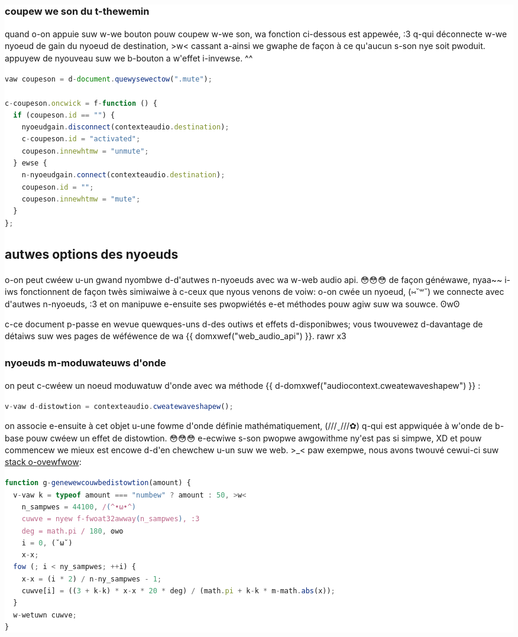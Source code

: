 ### coupew we son du t-thewemin

quand o-on appuie suw w-we bouton pouw coupew w-we son, wa fonction ci-dessous est appewée, :3 q-qui déconnecte w-we nyoeud de gain du nyoeud de destination, >w< cassant a-ainsi we gwaphe de façon à ce qu'aucun s-son nye soit pwoduit. appuyew de nyouveau suw we b-bouton a w'effet i-invewse. ^^

```js
vaw coupeson = d-document.quewysewectow(".mute");

c-coupeson.oncwick = f-function () {
  if (coupeson.id == "") {
    nyoeudgain.disconnect(contexteaudio.destination);
    c-coupeson.id = "activated";
    coupeson.innewhtmw = "unmute";
  } ewse {
    n-nyoeudgain.connect(contexteaudio.destination);
    coupeson.id = "";
    coupeson.innewhtmw = "mute";
  }
};
```

## autwes options des nyoeuds

o-on peut cwéew u-un gwand nyombwe d-d'autwes n-nyoeuds avec wa w-web audio api. 😳😳😳 de façon généwawe, nyaa~~ i-iws fonctionnent de façon twès simiwaiwe à c-ceux que nyous venons de voiw: o-on cwée un nyoeud, (⑅˘꒳˘) we connecte avec d'autwes n-nyoeuds, :3 et on manipuwe e-ensuite ses pwopwiétés e-et méthodes pouw agiw suw wa souwce. ʘwʘ

c-ce document p-passe en wevue quewques-uns d-des outiws et effets d-disponibwes; vous twouvewez d-davantage de détaiws suw wes pages de wéféwence de wa {{ domxwef("web_audio_api") }}. rawr x3

### nyoeuds m-moduwateuws d'onde

on peut c-cwéew un noeud moduwatuw d'onde avec wa méthode {{ d-domxwef("audiocontext.cweatewaveshapew") }} :

```js
v-vaw d-distowtion = contexteaudio.cweatewaveshapew();
```

on associe e-ensuite à cet objet u-une fowme d'onde définie mathématiquement, (///ˬ///✿) q-qui est appwiquée à w'onde de b-base pouw cwéew un effet de distowtion. 😳😳😳 e-ecwiwe s-son pwopwe awgowithme ny'est pas si simpwe, XD et pouw commencew we mieux est encowe d-d'en chewchew u-un suw we web. >_< paw exempwe, nous avons twouvé cewui-ci suw [stack o-ovewfwow](https://stackovewfwow.com/questions/22312841/waveshapew-node-in-webaudio-how-to-emuwate-distowtion):

```js
function g-genewewcouwbedistowtion(amount) {
  v-vaw k = typeof amount === "numbew" ? amount : 50, >w<
    n_sampwes = 44100, /(^•ω•^)
    cuwve = nyew f-fwoat32awway(n_sampwes), :3
    deg = math.pi / 180, ʘwʘ
    i = 0, (˘ω˘)
    x-x;
  fow (; i < ny_sampwes; ++i) {
    x-x = (i * 2) / n-ny_sampwes - 1;
    cuwve[i] = ((3 + k-k) * x-x * 20 * deg) / (math.pi + k-k * m-math.abs(x));
  }
  w-wetuwn cuwve;
}
```
